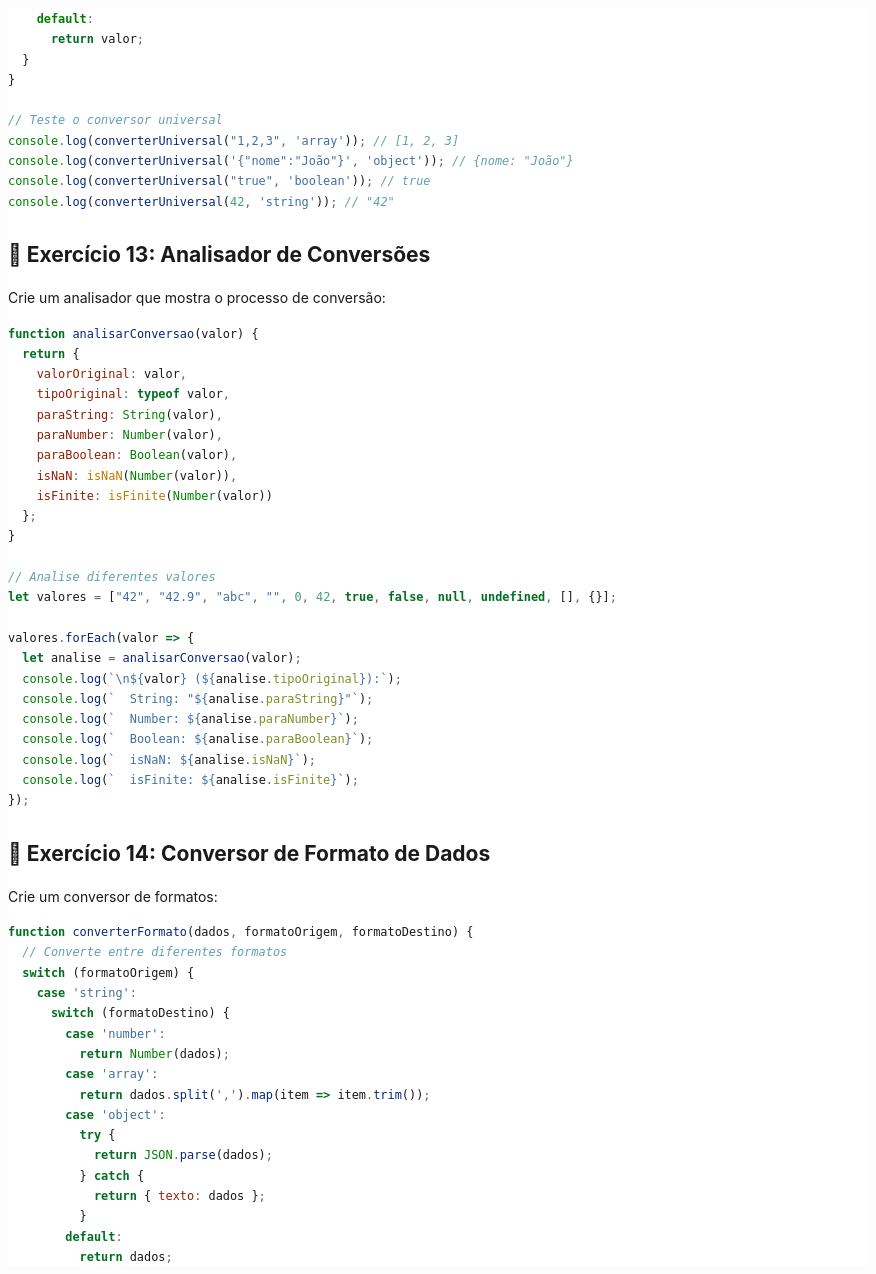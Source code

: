 ```javascript
    default:
      return valor;
  }
}

// Teste o conversor universal
console.log(converterUniversal("1,2,3", 'array')); // [1, 2, 3]
console.log(converterUniversal('{"nome":"João"}', 'object')); // {nome: "João"}
console.log(converterUniversal("true", 'boolean')); // true
console.log(converterUniversal(42, 'string')); // "42"
```

## 🎯 Exercício 13: Analisador de Conversões
Crie um analisador que mostra o processo de conversão:

```javascript
function analisarConversao(valor) {
  return {
    valorOriginal: valor,
    tipoOriginal: typeof valor,
    paraString: String(valor),
    paraNumber: Number(valor),
    paraBoolean: Boolean(valor),
    isNaN: isNaN(Number(valor)),
    isFinite: isFinite(Number(valor))
  };
}

// Analise diferentes valores
let valores = ["42", "42.9", "abc", "", 0, 42, true, false, null, undefined, [], {}];

valores.forEach(valor => {
  let analise = analisarConversao(valor);
  console.log(`\n${valor} (${analise.tipoOriginal}):`);
  console.log(`  String: "${analise.paraString}"`);
  console.log(`  Number: ${analise.paraNumber}`);
  console.log(`  Boolean: ${analise.paraBoolean}`);
  console.log(`  isNaN: ${analise.isNaN}`);
  console.log(`  isFinite: ${analise.isFinite}`);
});
```

## 🎯 Exercício 14: Conversor de Formato de Dados
Crie um conversor de formatos:

```javascript
function converterFormato(dados, formatoOrigem, formatoDestino) {
  // Converte entre diferentes formatos
  switch (formatoOrigem) {
    case 'string':
      switch (formatoDestino) {
        case 'number':
          return Number(dados);
        case 'array':
          return dados.split(',').map(item => item.trim());
        case 'object':
          try {
            return JSON.parse(dados);
          } catch {
            return { texto: dados };
          }
        default:
          return dados;
```